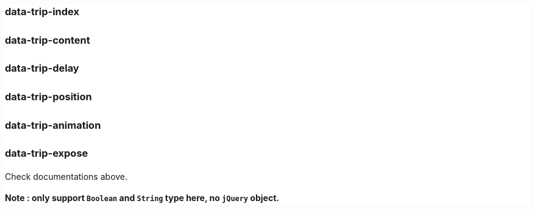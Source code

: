 ### data-trip-index

### data-trip-content

### data-trip-delay

### data-trip-position

### data-trip-animation

### data-trip-expose

Check documentations above.

**Note : only support `Boolean` and `String` type here, no `jQuery` object.**
